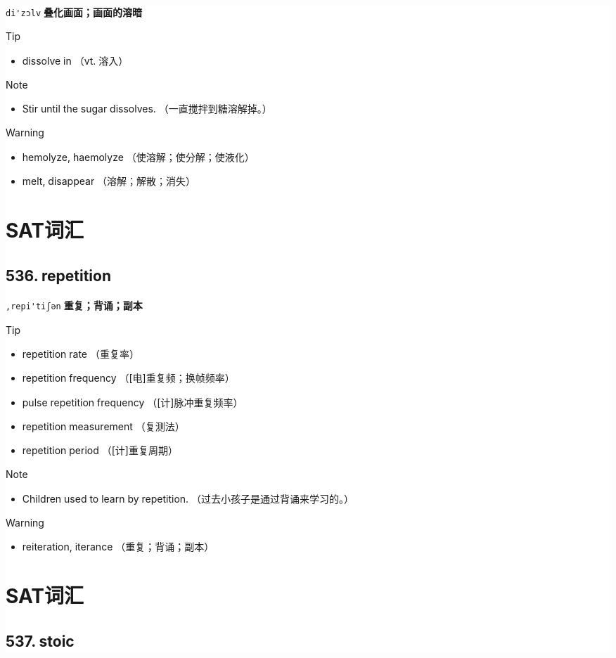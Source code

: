 `di'zɔlv`  **叠化画面；画面的溶暗**

> [!TIP]
>
> - dissolve in （vt. 溶入）
>

> [!NOTE]
>
> - Stir until the sugar dissolves. （一直搅拌到糖溶解掉。）
>

> [!WARNING]
>
> - hemolyze, haemolyze （使溶解；使分解；使液化）
>
> - melt, disappear （溶解；解散；消失）
>

# SAT词汇

## 536. repetition

`,repi'tiʃən`  **重复；背诵；副本**

> [!TIP]
>
> - repetition rate （重复率）
>
> - repetition frequency （[电]重复频；换帧频率）
>
> - pulse repetition frequency （[计]脉冲重复频率）
>
> - repetition measurement （复测法）
>
> - repetition period （[计]重复周期）
>

> [!NOTE]
>
> - Children used to learn by repetition. （过去小孩子是通过背诵来学习的。）
>

> [!WARNING]
>
> - reiteration, iterance （重复；背诵；副本）
>

# SAT词汇

## 537. stoic

